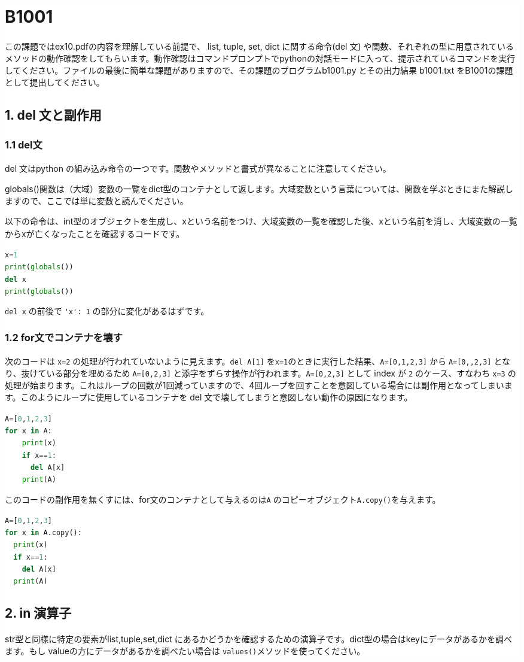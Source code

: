 # B1001

この課題ではex10.pdfの内容を理解している前提で、 list, tuple, set, dict に関する命令(del 文) や関数、それぞれの型に用意されているメソッドの動作確認をしてもらいます。動作確認はコマンドプロンプトでpythonの対話モードに入って、提示されているコマンドを実行してください。ファイルの最後に簡単な課題がありますので、その課題のプログラムb1001.py とその出力結果 b1001.txt をB1001の課題として提出してください。

## 1. del 文と副作用

### 1.1 del文

del 文はpython の組み込み命令の一つです。関数やメソッドと書式が異なることに注意してください。

globals()関数は（大域）変数の一覧をdict型のコンテナとして返します。大域変数という言葉については、関数を学ぶときにまた解説しますので、ここでは単に変数と読んでください。

以下の命令は、int型のオブジェクトを生成し、xという名前をつけ、大域変数の一覧を確認した後、xという名前を消し、大域変数の一覧からxが亡くなったことを確認するコードです。

```python
x=1
print(globals())
del x
print(globals())
```

`del x` の前後で `'x': 1` の部分に変化があるはずです。

### 1.2 for文でコンテナを壊す

次のコードは `x=2` の処理が行われていないように見えます。`del A[1]` を`x=1`のときに実行した結果、`A=[0,1,2,3]` から `A=[0,,2,3]` となり、抜けている部分を埋めるため `A=[0,2,3]` と添字をずらす操作が行われます。`A=[0,2,3]` として index が `2` のケース、すなわち `x=3` の処理が始まります。これはループの回数が1回減っていますので、4回ループを回すことを意図している場合には副作用となってしまいます。このようにループに使用しているコンテナを del 文で壊してしまうと意図しない動作の原因になります。 

``` python
A=[0,1,2,3]
for x in A:
    print(x)
    if x==1:
      del A[x]
    print(A)
```

このコードの副作用を無くすには、for文のコンテナとして与えるのは`A` のコピーオブジェクト`A.copy()`を与えます。

```python
A=[0,1,2,3]
for x in A.copy():
  print(x)
  if x==1:
    del A[x]
  print(A)
```

 ## 2. in 演算子

str型と同様に特定の要素がlist,tuple,set,dict にあるかどうかを確認するための演算子です。dict型の場合はkeyにデータがあるかを調べます。もし valueの方にデータがあるかを調べたい場合は `values()`メソッドを使ってください。
